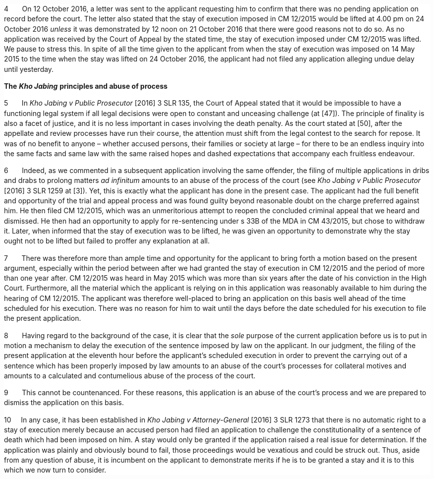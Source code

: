 4       On 12 October 2016, a letter was sent to the applicant requesting him to confirm that there was no pending application on record before the court. The letter also stated that the stay of execution imposed in CM 12/2015 would be lifted at 4.00 pm on 24 October 2016 _unless_ it was demonstrated by 12 noon on 21 October 2016 that there were good reasons not to do so. As no application was received by the Court of Appeal by the stated time, the stay of execution imposed under CM 12/2015 was lifted. We pause to stress this. In spite of all the time given to the applicant from when the stay of execution was imposed on 14 May 2015 to the time when the stay was lifted on 24 October 2016, the applicant had not filed any application alleging undue delay until yesterday. 

**The** **_Kho Jabing_** **principles and abuse of process** 

5       In _Kho Jabing v Public Prosecutor_ <span class="citation">[2016] 3 SLR 135</span>, the Court of Appeal stated that it would be impossible to have a functioning legal system if all legal decisions were open to constant and unceasing challenge (at [47]). The principle of finality is also a facet of justice, and it is no less important in cases involving the death penalty. As the court stated at [50], after the appellate and review processes have run their course, the attention must shift from the legal contest to the search for repose. It was of no benefit to anyone – whether accused persons, their families or society at large – for there to be an endless inquiry into the same facts and same law with the same raised hopes and dashed expectations that accompany each fruitless endeavour. 

6       Indeed, as we commented in a subsequent application involving the same offender, the filing of multiple applications in dribs and drabs to prolong matters _ad infinitum_ amounts to an abuse of the process of the court (see _Kho Jabing v Public Prosecutor_ <span class="citation">[2016] 3 SLR 1259</span> at [3]). Yet, this is exactly what the applicant has done in the present case. The applicant had the full benefit and opportunity of the trial and appeal process and was found guilty beyond reasonable doubt on the charge preferred against him. He then filed CM 12/2015, which was an unmeritorious attempt to reopen the concluded criminal appeal that we heard and dismissed. He then had an opportunity to apply for re-sentencing under s 33B of the MDA in CM 43/2015, but chose to withdraw it. Later, when informed that the stay of execution was to be lifted, he was given an opportunity to demonstrate why the stay ought not to be lifted but failed to proffer any explanation at all. 

7       There was therefore more than ample time and opportunity for the applicant to bring forth a motion based on the present argument, especially within the period between after we had granted the stay of execution in CM 12/2015 and the period of more than one year after. CM 12/2015 was heard in May 2015 which was more than six years after the date of his conviction in the High Court. Furthermore, all the material which the applicant is relying on in this application was reasonably available to him during the hearing of CM 12/2015. The applicant was therefore well-placed to bring an application on this basis well ahead of the time scheduled for his execution. There was no reason for him to wait until the days before the date scheduled for his execution to file the present application. 

8       Having regard to the background of the case, it is clear that the _sole_ purpose of the current application before us is to put in motion a mechanism to delay the execution of the sentence imposed by law on the applicant. In our judgment, the filing of the present application at the eleventh hour before the applicant’s scheduled execution in order to prevent the carrying out of a sentence which has been properly imposed by law amounts to an abuse of the court’s processes for collateral motives and amounts to a calculated and contumelious abuse of the process of the court. 


9       This cannot be countenanced. For these reasons, this application is an abuse of the court’s process and we are prepared to dismiss the application on this basis. 

10     In any case, it has been established in _Kho Jabing v Attorney-General_ <span class="citation">[2016] 3 SLR 1273</span> that there is no automatic right to a stay of execution merely because an accused person had filed an application to challenge the constitutionality of a sentence of death which had been imposed on him. A stay would only be granted if the application raised a real issue for determination. If the application was plainly and obviously bound to fail, those proceedings would be vexatious and could be struck out. Thus, aside from any question of abuse, it is incumbent on the applicant to demonstrate merits if he is to be granted a stay and it is to this which we now turn to consider. 
